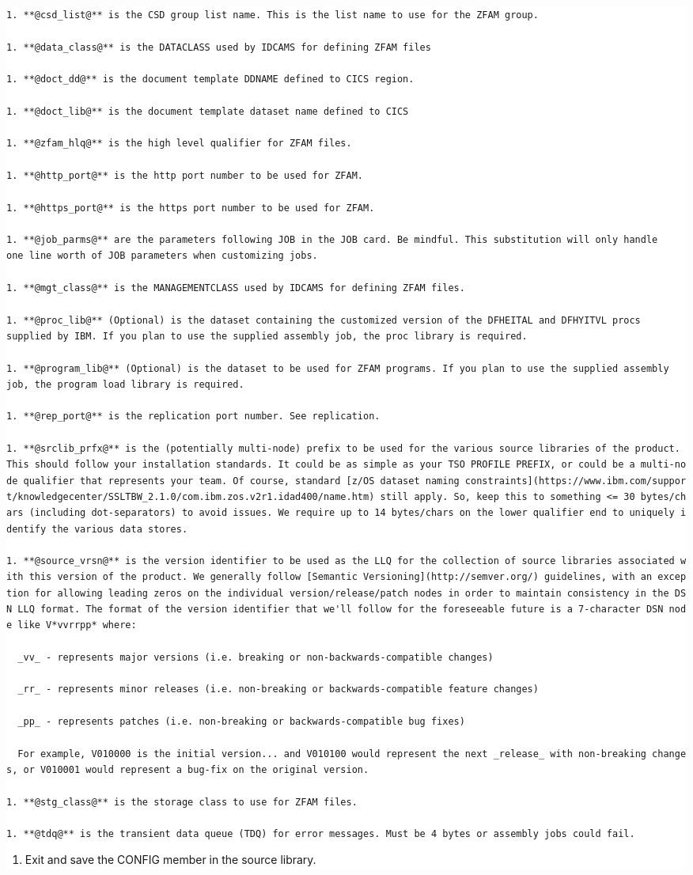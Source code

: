     1. **@csd_list@** is the CSD group list name. This is the list name to use for the ZFAM group.
    
    1. **@data_class@** is the DATACLASS used by IDCAMS for defining ZFAM files

    1. **@doct_dd@** is the document template DDNAME defined to CICS region.

    1. **@doct_lib@** is the document template dataset name defined to CICS

    1. **@zfam_hlq@** is the high level qualifier for ZFAM files.

    1. **@http_port@** is the http port number to be used for ZFAM.

    1. **@https_port@** is the https port number to be used for ZFAM.

    1. **@job_parms@** are the parameters following JOB in the JOB card. Be mindful. This substitution will only handle
    one line worth of JOB parameters when customizing jobs.

    1. **@mgt_class@** is the MANAGEMENTCLASS used by IDCAMS for defining ZFAM files.

    1. **@proc_lib@** (Optional) is the dataset containing the customized version of the DFHEITAL and DFHYITVL procs
    supplied by IBM. If you plan to use the supplied assembly job, the proc library is required.

    1. **@program_lib@** (Optional) is the dataset to be used for ZFAM programs. If you plan to use the supplied assembly
    job, the program load library is required.

    1. **@rep_port@** is the replication port number. See replication.

    1. **@srclib_prfx@** is the (potentially multi-node) prefix to be used for the various source libraries of the product. This should follow your installation standards. It could be as simple as your TSO PROFILE PREFIX, or could be a multi-node qualifier that represents your team. Of course, standard [z/OS dataset naming constraints](https://www.ibm.com/support/knowledgecenter/SSLTBW_2.1.0/com.ibm.zos.v2r1.idad400/name.htm) still apply. So, keep this to something <= 30 bytes/chars (including dot-separators) to avoid issues. We require up to 14 bytes/chars on the lower qualifier end to uniquely identify the various data stores.
    
    1. **@source_vrsn@** is the version identifier to be used as the LLQ for the collection of source libraries associated with this version of the product. We generally follow [Semantic Versioning](http://semver.org/) guidelines, with an exception for allowing leading zeros on the individual version/release/patch nodes in order to maintain consistency in the DSN LLQ format. The format of the version identifier that we'll follow for the foreseeable future is a 7-character DSN node like V*vvrrpp* where:
    
      _vv_ - represents major versions (i.e. breaking or non-backwards-compatible changes)
      
      _rr_ - represents minor releases (i.e. non-breaking or backwards-compatible feature changes)
      
      _pp_ - represents patches (i.e. non-breaking or backwards-compatible bug fixes)
      
      For example, V010000 is the initial version... and V010100 would represent the next _release_ with non-breaking changes, or V010001 would represent a bug-fix on the original version.

    1. **@stg_class@** is the storage class to use for ZFAM files.

    1. **@tdq@** is the transient data queue (TDQ) for error messages. Must be 4 bytes or assembly jobs could fail.

1. Exit and save the CONFIG member in the source library.
